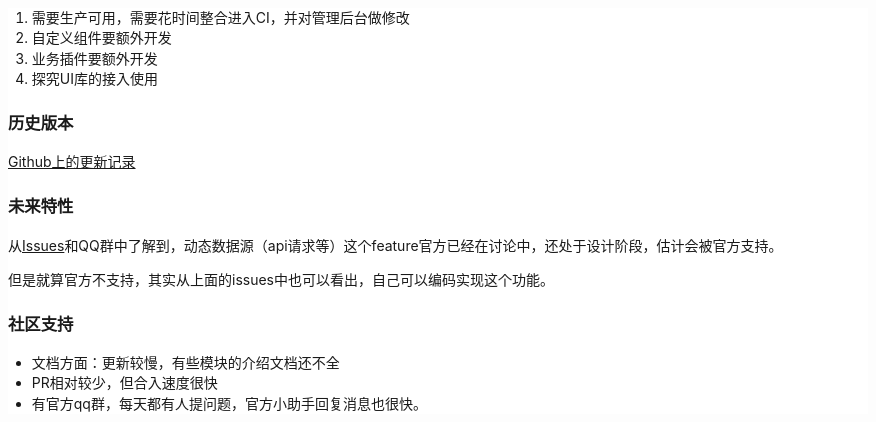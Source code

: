 1. 需要生产可用，需要花时间整合进入CI，并对管理后台做修改
2. 自定义组件要额外开发
3. 业务插件要额外开发
4. 探究UI库的接入使用

### 历史版本

[Github上的更新记录](https://github.com/Tencent/tmagic-editor/releases)



### 未来特性

从[Issues](https://github.com/Tencent/tmagic-editor/issues/481)和QQ群中了解到，动态数据源（api请求等）这个feature官方已经在讨论中，还处于设计阶段，估计会被官方支持。

但是就算官方不支持，其实从上面的issues中也可以看出，自己可以编码实现这个功能。

### 社区支持

- 文档方面：更新较慢，有些模块的介绍文档还不全
- PR相对较少，但合入速度很快
- 有官方qq群，每天都有人提问题，官方小助手回复消息也很快。
